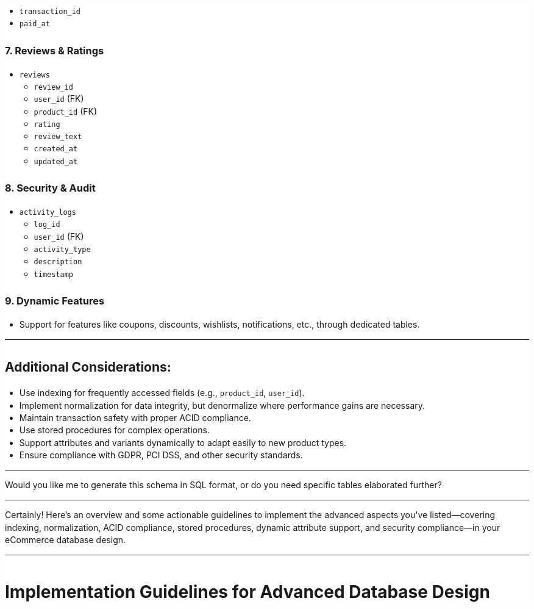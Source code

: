   - `transaction_id`
  - `paid_at`

### 7. Reviews & Ratings
- `reviews`
  - `review_id`
  - `user_id` (FK)
  - `product_id` (FK)
  - `rating`
  - `review_text`
  - `created_at`
  - `updated_at`

### 8. Security & Audit
- `activity_logs`
  - `log_id`
  - `user_id` (FK)
  - `activity_type`
  - `description`
  - `timestamp`

### 9. Dynamic Features
- Support for features like coupons, discounts, wishlists, notifications, etc., through dedicated tables.

---

## Additional Considerations:
- Use indexing for frequently accessed fields (e.g., `product_id`, `user_id`).
- Implement normalization for data integrity, but denormalize where performance gains are necessary.
- Maintain transaction safety with proper ACID compliance.
- Use stored procedures for complex operations.
- Support attributes and variants dynamically to adapt easily to new product types.
- Ensure compliance with GDPR, PCI DSS, and other security standards.

---

Would you like me to generate this schema in SQL format, or do you need specific tables elaborated further?


---


Certainly! Here’s an overview and some actionable guidelines to implement the advanced aspects you've listed—covering indexing, normalization, ACID compliance, stored procedures, dynamic attribute support, and security compliance—in your eCommerce database design.

---

# Implementation Guidelines for Advanced Database Design
